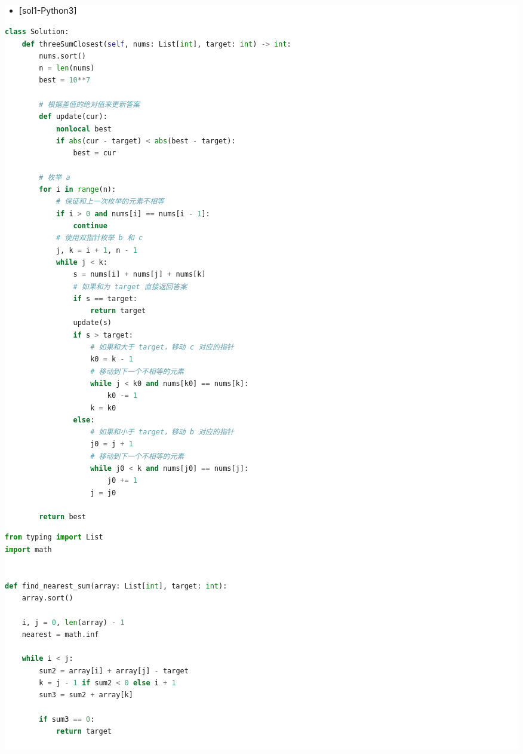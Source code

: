 * [sol1-Python3]

```Python
class Solution:
    def threeSumClosest(self, nums: List[int], target: int) -> int:
        nums.sort()
        n = len(nums)
        best = 10**7
        
        # 根据差值的绝对值来更新答案
        def update(cur):
            nonlocal best
            if abs(cur - target) < abs(best - target):
                best = cur
        
        # 枚举 a
        for i in range(n):
            # 保证和上一次枚举的元素不相等
            if i > 0 and nums[i] == nums[i - 1]:
                continue
            # 使用双指针枚举 b 和 c
            j, k = i + 1, n - 1
            while j < k:
                s = nums[i] + nums[j] + nums[k]
                # 如果和为 target 直接返回答案
                if s == target:
                    return target
                update(s)
                if s > target:
                    # 如果和大于 target，移动 c 对应的指针
                    k0 = k - 1
                    # 移动到下一个不相等的元素
                    while j < k0 and nums[k0] == nums[k]:
                        k0 -= 1
                    k = k0
                else:
                    # 如果和小于 target，移动 b 对应的指针
                    j0 = j + 1
                    # 移动到下一个不相等的元素
                    while j0 < k and nums[j0] == nums[j]:
                        j0 += 1
                    j = j0

        return best
```

```python
from typing import List
import math


def find_nearest_sum(array: List[int], target: int):
    array.sort()

    i, j = 0, len(array) - 1
    nearest = math.inf

    while i < j:
        sum2 = array[i] + array[j] - target
        k = j - 1 if sum2 < 0 else i + 1
        sum3 = sum2 + array[k]

        if sum3 == 0:
            return target
        
```